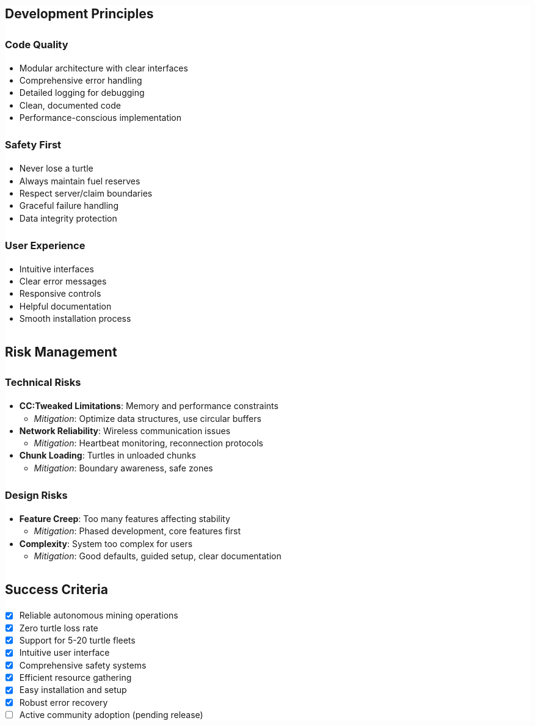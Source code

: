 ## Development Principles

### Code Quality
- Modular architecture with clear interfaces
- Comprehensive error handling
- Detailed logging for debugging
- Clean, documented code
- Performance-conscious implementation

### Safety First
- Never lose a turtle
- Always maintain fuel reserves
- Respect server/claim boundaries
- Graceful failure handling
- Data integrity protection

### User Experience
- Intuitive interfaces
- Clear error messages
- Responsive controls
- Helpful documentation
- Smooth installation process

## Risk Management

### Technical Risks
- **CC:Tweaked Limitations**: Memory and performance constraints
  - *Mitigation*: Optimize data structures, use circular buffers
- **Network Reliability**: Wireless communication issues
  - *Mitigation*: Heartbeat monitoring, reconnection protocols
- **Chunk Loading**: Turtles in unloaded chunks
  - *Mitigation*: Boundary awareness, safe zones

### Design Risks
- **Feature Creep**: Too many features affecting stability
  - *Mitigation*: Phased development, core features first
- **Complexity**: System too complex for users
  - *Mitigation*: Good defaults, guided setup, clear documentation

## Success Criteria
- [x] Reliable autonomous mining operations
- [x] Zero turtle loss rate
- [x] Support for 5-20 turtle fleets
- [x] Intuitive user interface
- [x] Comprehensive safety systems
- [x] Efficient resource gathering
- [x] Easy installation and setup
- [x] Robust error recovery
- [ ] Active community adoption (pending release)